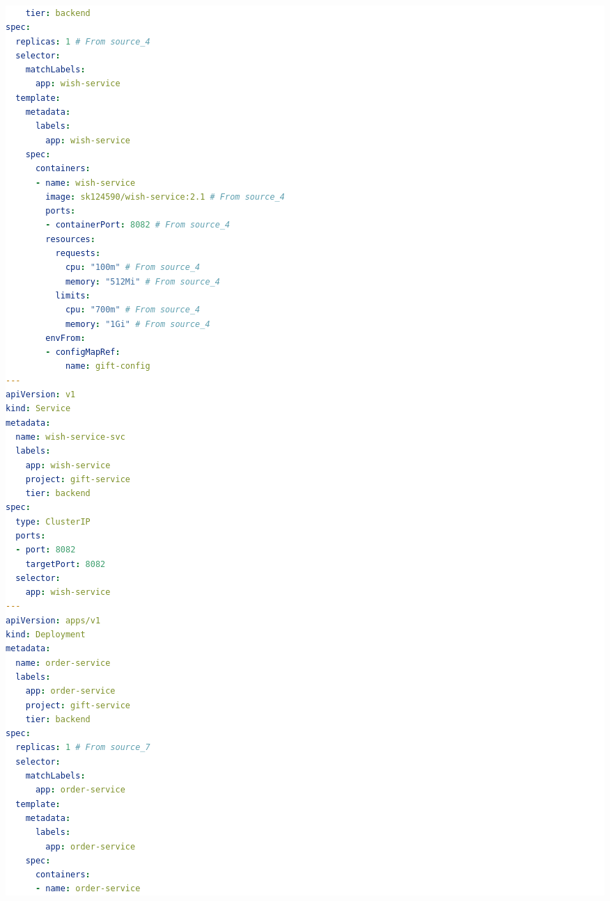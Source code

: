```yaml
    tier: backend
spec:
  replicas: 1 # From source_4
  selector:
    matchLabels:
      app: wish-service
  template:
    metadata:
      labels:
        app: wish-service
    spec:
      containers:
      - name: wish-service
        image: sk124590/wish-service:2.1 # From source_4
        ports:
        - containerPort: 8082 # From source_4
        resources:
          requests:
            cpu: "100m" # From source_4
            memory: "512Mi" # From source_4
          limits:
            cpu: "700m" # From source_4
            memory: "1Gi" # From source_4
        envFrom:
        - configMapRef:
            name: gift-config
---
apiVersion: v1
kind: Service
metadata:
  name: wish-service-svc
  labels:
    app: wish-service
    project: gift-service
    tier: backend
spec:
  type: ClusterIP
  ports:
  - port: 8082
    targetPort: 8082
  selector:
    app: wish-service
---
apiVersion: apps/v1
kind: Deployment
metadata:
  name: order-service
  labels:
    app: order-service
    project: gift-service
    tier: backend
spec:
  replicas: 1 # From source_7
  selector:
    matchLabels:
      app: order-service
  template:
    metadata:
      labels:
        app: order-service
    spec:
      containers:
      - name: order-service
```